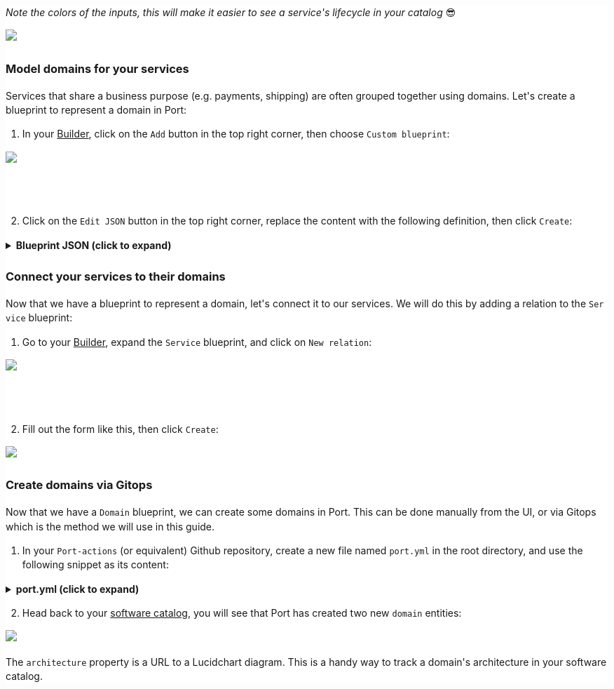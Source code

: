 _Note the colors of the inputs, this will make it easier to see a service's lifecycle in your catalog_ 😎

<img src='/img/guides/gitopsServicePropLifecycle.png' width='50%' />

### Model domains for your services

Services that share a business purpose (e.g. payments, shipping) are often grouped together using domains. Let's create a <PortTooltip id="blueprint">blueprint</PortTooltip> to represent a domain in Port:

1. In your [Builder](https://app.getport.io/dev-portal/data-model), click on the `Add` button in the top right corner, then choose `Custom blueprint`:

<img src='/img/quickstart/builderAddCustomBlueprint.png' width='30%' />

<br/><br/>

2. Click on the `Edit JSON` button in the top right corner, replace the content with the following definition, then click `Create`:

<details><summary><b>Blueprint JSON (click to expand)</b></summary></details>

### Connect your services to their domains

Now that we have a <PortTooltip id="blueprint">blueprint</PortTooltip> to represent a domain, let's connect it to our services. We will do this by adding a relation to the `Service` blueprint:

1. Go to your [Builder](https://app.getport.io/dev-portal/data-model), expand the `Service` blueprint, and click on `New relation`:

<img src='/img/guides/serviceCreateRelation.png' width='30%' />

<br/><br/>

2. Fill out the form like this, then click `Create`:

<img src='/img/guides/gitopsDomainRelationForm.png' width='50%' />

### Create domains via Gitops

Now that we have a `Domain` <PortTooltip id="blueprint">blueprint</PortTooltip>, we can create some domains in Port. This can be done manually from the UI, or via Gitops which is the method we will use in this guide.

1. In your `Port-actions` (or equivalent) Github repository, create a new file named `port.yml` in the root directory, and use the following snippet as its content:

<details><summary><b>port.yml (click to expand)</b></summary></details>

2. Head back to your [software catalog](https://app.getport.io/domains), you will see that Port has created two new `domain` <PortTooltip id="entity">entities</PortTooltip>:

<img src='/img/guides/gitopsDomainEntities.png' width='50%' />

The `architecture` property is a URL to a Lucidchart diagram. This is a handy way to track a domain's architecture in your software catalog.
